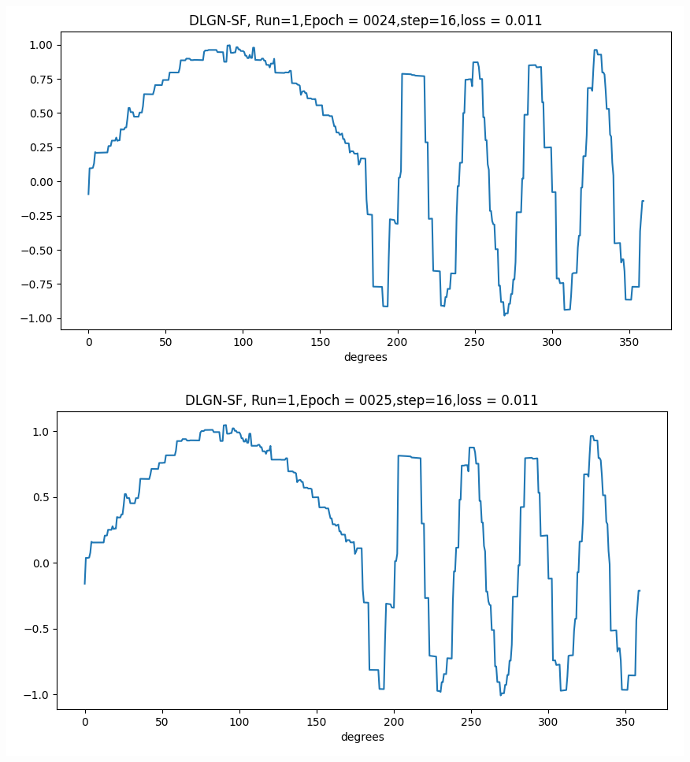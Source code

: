 <p align="center"> <img src= 'all_figs/Preds(DLGN-SF, Run=1,Epoch = 0024,step=16,loss = 0.011).png' /> </p>
<p align="center"> <img src= 'all_figs/Preds(DLGN-SF, Run=1,Epoch = 0025,step=16,loss = 0.011).png' /> </p>